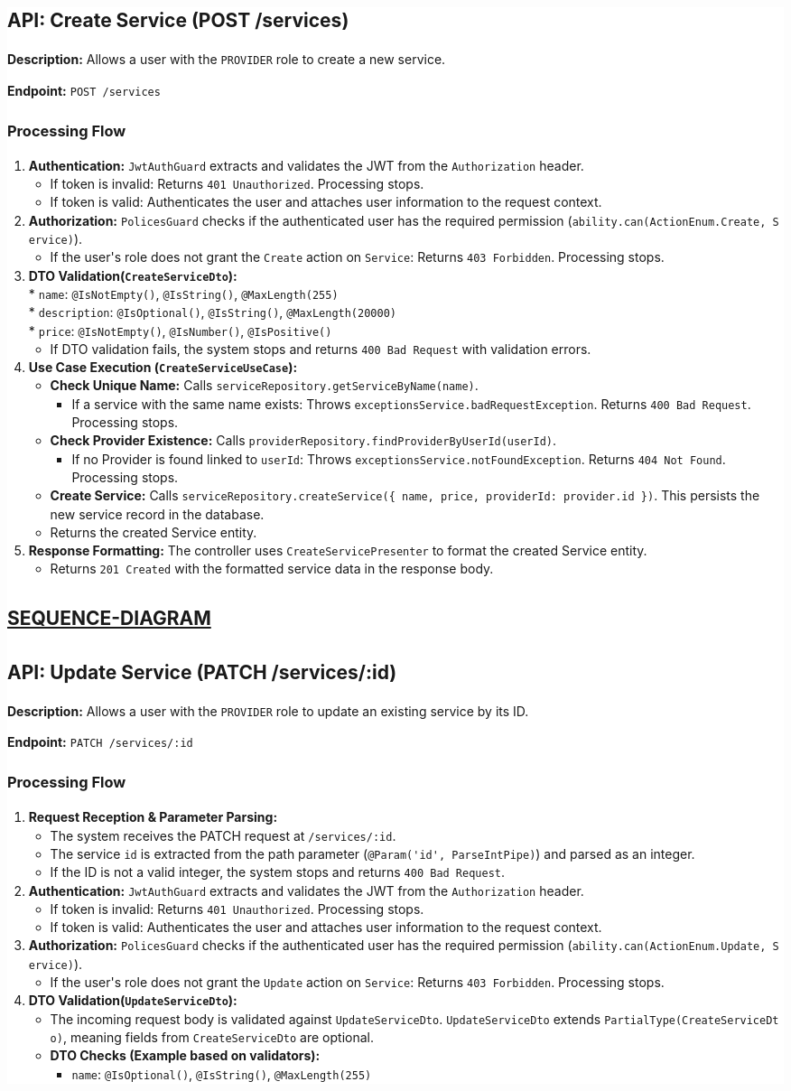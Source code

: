 ## API: Create Service (POST /services)

**Description:** Allows a user with the `PROVIDER` role to create a new service.

**Endpoint:** `POST /services`

### Processing Flow

1.  **Authentication:** `JwtAuthGuard` extracts and validates the JWT from the `Authorization` header.
    * If token is invalid: Returns `401 Unauthorized`. Processing stops.
    * If token is valid: Authenticates the user and attaches user information to the request context.
2.  **Authorization:** `PolicesGuard` checks if the authenticated user has the required permission (`ability.can(ActionEnum.Create, Service)`).
    * If the user's role does not grant the `Create` action on `Service`: Returns `403 Forbidden`. Processing stops.
3.  **DTO Validation(`CreateServiceDto`):**  
        * `name`: `@IsNotEmpty()`, `@IsString()`, `@MaxLength(255)`  
        * `description`: `@IsOptional()`, `@IsString()`, `@MaxLength(20000)`  
        * `price`: `@IsNotEmpty()`, `@IsNumber()`, `@IsPositive()`  
    * If DTO validation fails, the system stops and returns `400 Bad Request` with validation errors.
4.  **Use Case Execution (`CreateServiceUseCase`):**
    * **Check Unique Name:** Calls `serviceRepository.getServiceByName(name)`.
        * If a service with the same name exists: Throws `exceptionsService.badRequestException`. Returns `400 Bad Request`. Processing stops.
    * **Check Provider Existence:** Calls `providerRepository.findProviderByUserId(userId)`.
        * If no Provider is found linked to `userId`: Throws `exceptionsService.notFoundException`. Returns `404 Not Found`. Processing stops.
    * **Create Service:** Calls `serviceRepository.createService({ name, price, providerId: provider.id })`. This persists the new service record in the database.
    * Returns the created Service entity.
5.  **Response Formatting:** The controller uses `CreateServicePresenter` to format the created Service entity.
    * Returns `201 Created` with the formatted service data in the response body.

[SEQUENCE-DIAGRAM](https://shorturl.at/Puw1P)
---

## API: Update Service (PATCH /services/:id)

**Description:** Allows a user with the `PROVIDER` role to update an existing service by its ID.

**Endpoint:** `PATCH /services/:id`

### Processing Flow

1.  **Request Reception & Parameter Parsing:**
    * The system receives the PATCH request at `/services/:id`.
    * The service `id` is extracted from the path parameter (`@Param('id', ParseIntPipe)`) and parsed as an integer.
    * If the ID is not a valid integer, the system stops and returns `400 Bad Request`.
2.  **Authentication:** `JwtAuthGuard` extracts and validates the JWT from the `Authorization` header.
    * If token is invalid: Returns `401 Unauthorized`. Processing stops.
    * If token is valid: Authenticates the user and attaches user information to the request context.
3.  **Authorization:** `PolicesGuard` checks if the authenticated user has the required permission (`ability.can(ActionEnum.Update, Service)`).
    * If the user's role does not grant the `Update` action on `Service`: Returns `403 Forbidden`. Processing stops.
4.  **DTO Validation(`UpdateServiceDto`):**
    * The incoming request body is validated against `UpdateServiceDto`. `UpdateServiceDto` extends `PartialType(CreateServiceDto)`, meaning fields from `CreateServiceDto` are optional.
    * **DTO Checks (Example based on validators):**
        * `name`: `@IsOptional()`, `@IsString()`, `@MaxLength(255)`